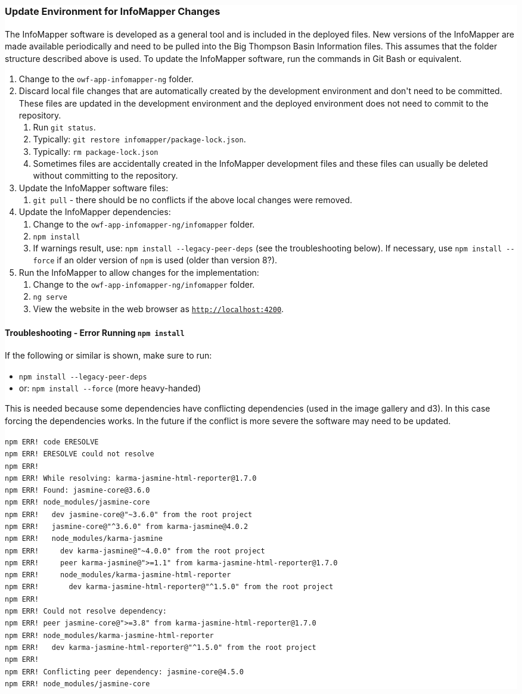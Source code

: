### Update Environment for InfoMapper Changes ###

The InfoMapper software is developed as a general tool and is included in the deployed files.
New versions of the InfoMapper are made available periodically and need to be pulled into the Big Thompson Basin Information files.
This assumes that the folder structure described above is used.
To update the InfoMapper software, run the commands in Git Bash or equivalent.

1.  Change to the `owf-app-infomapper-ng` folder.
2.  Discard local file changes that are automatically created by the development environment and don't need to be committed.
    These files are updated in the development environment and the deployed environment does not need to commit to the repository.
    1.  Run `git status`.
    2.  Typically:  `git restore infomapper/package-lock.json`.
    3.  Typically:  `rm package-lock.json`
    4.  Sometimes files are accidentally created in the InfoMapper development files
        and these files can usually be deleted without committing to the repository.
3.  Update the InfoMapper software files:
    1.  `git pull` - there should be no conflicts if the above local changes were removed.
4.  Update the InfoMapper dependencies:
    1.  Change to the `owf-app-infomapper-ng/infomapper` folder.
    2.  `npm install`
    3.  If warnings result, use: `npm install --legacy-peer-deps`
        (see the troubleshooting below).
        If necessary, use `npm install --force` if an older version of `npm` is used (older than version 8?).
5.  Run the InfoMapper to allow changes for the implementation:
    1.  Change to the `owf-app-infomapper-ng/infomapper` folder.
    2.  `ng serve`
    3.  View the website in the web browser as [`http://localhost:4200`](http://localhost:4200).

#### Troubleshooting - Error Running `npm install` ####

If the following or similar is shown, make sure to run:

*   `npm install --legacy-peer-deps`
*   or: `npm install --force` (more heavy-handed)

This is needed because some dependencies have conflicting dependencies
(used in the image gallery and d3).
In this case forcing the dependencies works.
In the future if the conflict is more severe the software may need to be updated.

```
npm ERR! code ERESOLVE
npm ERR! ERESOLVE could not resolve
npm ERR!
npm ERR! While resolving: karma-jasmine-html-reporter@1.7.0
npm ERR! Found: jasmine-core@3.6.0
npm ERR! node_modules/jasmine-core
npm ERR!   dev jasmine-core@"~3.6.0" from the root project
npm ERR!   jasmine-core@"^3.6.0" from karma-jasmine@4.0.2
npm ERR!   node_modules/karma-jasmine
npm ERR!     dev karma-jasmine@"~4.0.0" from the root project
npm ERR!     peer karma-jasmine@">=1.1" from karma-jasmine-html-reporter@1.7.0
npm ERR!     node_modules/karma-jasmine-html-reporter
npm ERR!       dev karma-jasmine-html-reporter@"^1.5.0" from the root project
npm ERR!
npm ERR! Could not resolve dependency:
npm ERR! peer jasmine-core@">=3.8" from karma-jasmine-html-reporter@1.7.0
npm ERR! node_modules/karma-jasmine-html-reporter
npm ERR!   dev karma-jasmine-html-reporter@"^1.5.0" from the root project
npm ERR!
npm ERR! Conflicting peer dependency: jasmine-core@4.5.0
npm ERR! node_modules/jasmine-core
```